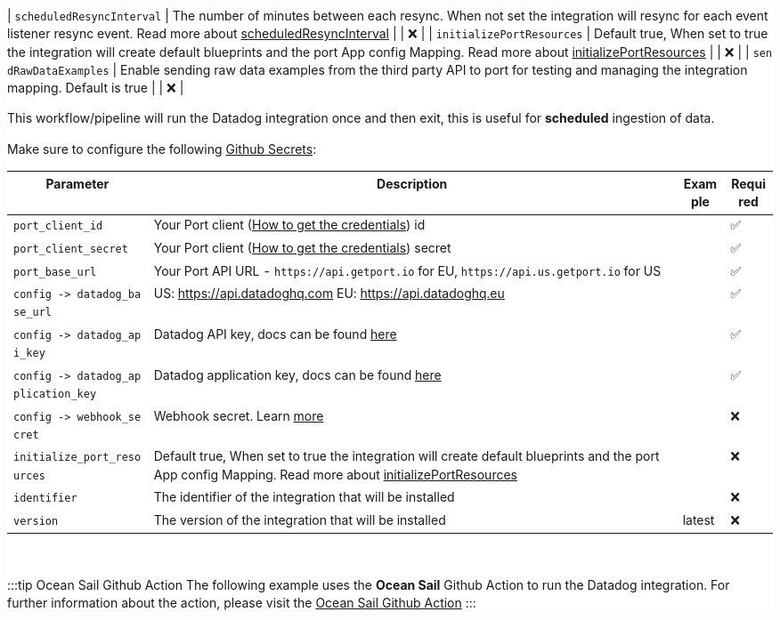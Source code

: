 | `scheduledResyncInterval`                   | The number of minutes between each resync. When not set the integration will resync for each event listener resync event. Read more about [scheduledResyncInterval](https://ocean.getport.io/develop-an-integration/integration-configuration/#scheduledresyncinterval---run-scheduled-resync) |                                  | ❌        |
| `initializePortResources`                   | Default true, When set to true the integration will create default blueprints and the port App config Mapping. Read more about [initializePortResources](https://ocean.getport.io/develop-an-integration/integration-configuration/#initializeportresources---initialize-port-resources)       |                                  | ❌        |
| `sendRawDataExamples`                       | Enable sending raw data examples from the third party API to port for testing and managing the integration mapping. Default is true                                                                                                                                                            |                                  | ❌        |
<br/>

<AdvancedConfig/>

</TabItem>

<TabItem value="one-time-ci" label="Scheduled (CI)">

This workflow/pipeline will run the Datadog integration once and then exit, this is useful for **scheduled** ingestion of data.



  <Tabs groupId="cicd-method" queryString="cicd-method">
  <TabItem value="github" label="GitHub">

Make sure to configure the following [Github Secrets](https://docs.github.com/en/actions/security-guides/using-secrets-in-github-actions):

| Parameter                           | Description                                                                                                                                                                                                                                                                              | Example | Required |
|-------------------------------------|------------------------------------------------------------------------------------------------------------------------------------------------------------------------------------------------------------------------------------------------------------------------------------------|---------|----------|
| `port_client_id`                    | Your Port client ([How to get the credentials](https://docs.port.io/build-your-software-catalog/custom-integration/api/#find-your-port-credentials)) id                                                                                                                               |         | ✅        |
| `port_client_secret`                | Your Port client ([How to get the credentials](https://docs.port.io/build-your-software-catalog/custom-integration/api/#find-your-port-credentials)) secret                                                                                                                           |         | ✅        |
| `port_base_url`                     | Your Port API URL - `https://api.getport.io` for EU, `https://api.us.getport.io` for US                                                                                                                                                                                                  |         | ✅        |
| `config -> datadog_base_url`        | US: https://api.datadoghq.com EU: https://api.datadoghq.eu                                                                                                                                                                                                                               |         | ✅        |
| `config -> datadog_api_key`         | Datadog API key, docs can be found [here](https://docs.datadoghq.com/account_management/api-app-keys/#add-an-api-key-or-client-token)                                                                                                                                                    |         | ✅        |
| `config -> datadog_application_key` | Datadog application key, docs can be found [here](https://docs.datadoghq.com/account_management/api-app-keys/#add-application-keys)                                                                                                                                                      |         | ✅        |
| `config -> webhook_secret`   | Webhook secret. Learn [more](https://docs.datadoghq.com/integrations/webhooks/#setup)                                                                                                                                                                                             |         | ❌        |
| `initialize_port_resources`         | Default true, When set to true the integration will create default blueprints and the port App config Mapping. Read more about [initializePortResources](https://ocean.getport.io/develop-an-integration/integration-configuration/#initializeportresources---initialize-port-resources) |         | ❌        |
| `identifier`                        | The identifier of the integration that will be installed                                                                                                                                                                                                                                 |         | ❌        |
| `version`                           | The version of the integration that will be installed                                                                                                                                                                                                                                    | latest  | ❌        |`

<br/>

:::tip Ocean Sail Github Action
The following example uses the **Ocean Sail** Github Action to run the Datadog integration.
For further information about the action, please visit the [Ocean Sail Github Action](https://github.com/marketplace/actions/ocean-sail)
:::
